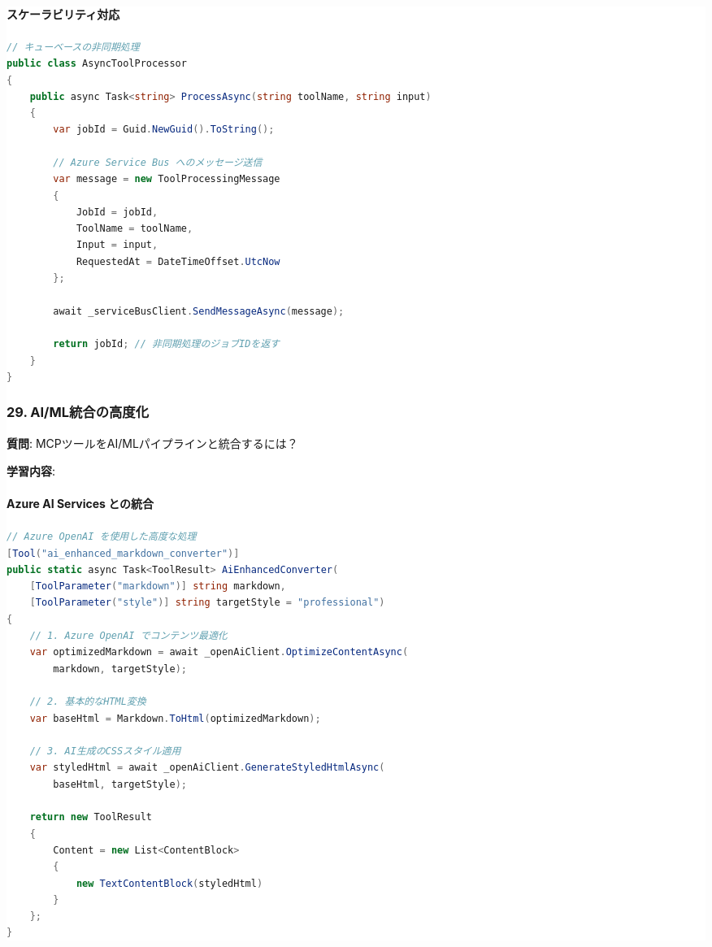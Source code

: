 #### スケーラビリティ対応
```csharp
// キューベースの非同期処理
public class AsyncToolProcessor
{
    public async Task<string> ProcessAsync(string toolName, string input)
    {
        var jobId = Guid.NewGuid().ToString();
        
        // Azure Service Bus へのメッセージ送信
        var message = new ToolProcessingMessage
        {
            JobId = jobId,
            ToolName = toolName,
            Input = input,
            RequestedAt = DateTimeOffset.UtcNow
        };

        await _serviceBusClient.SendMessageAsync(message);
        
        return jobId; // 非同期処理のジョブIDを返す
    }
}
```

### 29. AI/ML統合の高度化

**質問**: MCPツールをAI/MLパイプラインと統合するには？

**学習内容**:

#### Azure AI Services との統合
```csharp
// Azure OpenAI を使用した高度な処理
[Tool("ai_enhanced_markdown_converter")]
public static async Task<ToolResult> AiEnhancedConverter(
    [ToolParameter("markdown")] string markdown,
    [ToolParameter("style")] string targetStyle = "professional")
{
    // 1. Azure OpenAI でコンテンツ最適化
    var optimizedMarkdown = await _openAiClient.OptimizeContentAsync(
        markdown, targetStyle);

    // 2. 基本的なHTML変換
    var baseHtml = Markdown.ToHtml(optimizedMarkdown);

    // 3. AI生成のCSSスタイル適用
    var styledHtml = await _openAiClient.GenerateStyledHtmlAsync(
        baseHtml, targetStyle);

    return new ToolResult
    {
        Content = new List<ContentBlock>
        {
            new TextContentBlock(styledHtml)
        }
    };
}
```
